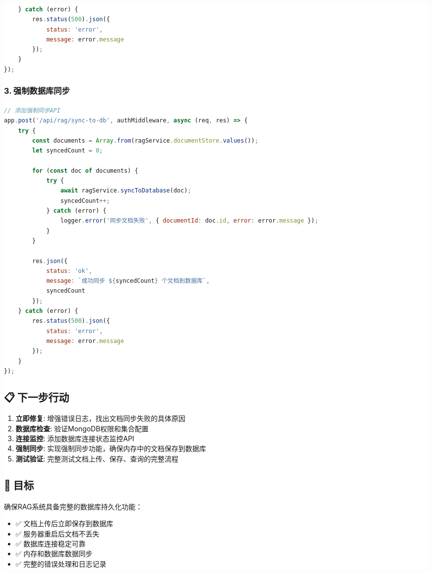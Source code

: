 ```javascript
    } catch (error) {
        res.status(500).json({
            status: 'error',
            message: error.message
        });
    }
});
```

### 3. 强制数据库同步
```javascript
// 添加强制同步API
app.post('/api/rag/sync-to-db', authMiddleware, async (req, res) => {
    try {
        const documents = Array.from(ragService.documentStore.values());
        let syncedCount = 0;
        
        for (const doc of documents) {
            try {
                await ragService.syncToDatabase(doc);
                syncedCount++;
            } catch (error) {
                logger.error('同步文档失败', { documentId: doc.id, error: error.message });
            }
        }
        
        res.json({
            status: 'ok',
            message: `成功同步 ${syncedCount} 个文档到数据库`,
            syncedCount
        });
    } catch (error) {
        res.status(500).json({
            status: 'error',
            message: error.message
        });
    }
});
```

## 📋 下一步行动

1. **立即修复**: 增强错误日志，找出文档同步失败的具体原因
2. **数据库检查**: 验证MongoDB权限和集合配置
3. **连接监控**: 添加数据库连接状态监控API
4. **强制同步**: 实现强制同步功能，确保内存中的文档保存到数据库
5. **测试验证**: 完整测试文档上传、保存、查询的完整流程

## 🎯 目标

确保RAG系统具备完整的数据库持久化功能：
- ✅ 文档上传后立即保存到数据库
- ✅ 服务器重启后文档不丢失
- ✅ 数据库连接稳定可靠
- ✅ 内存和数据库数据同步
- ✅ 完整的错误处理和日志记录 